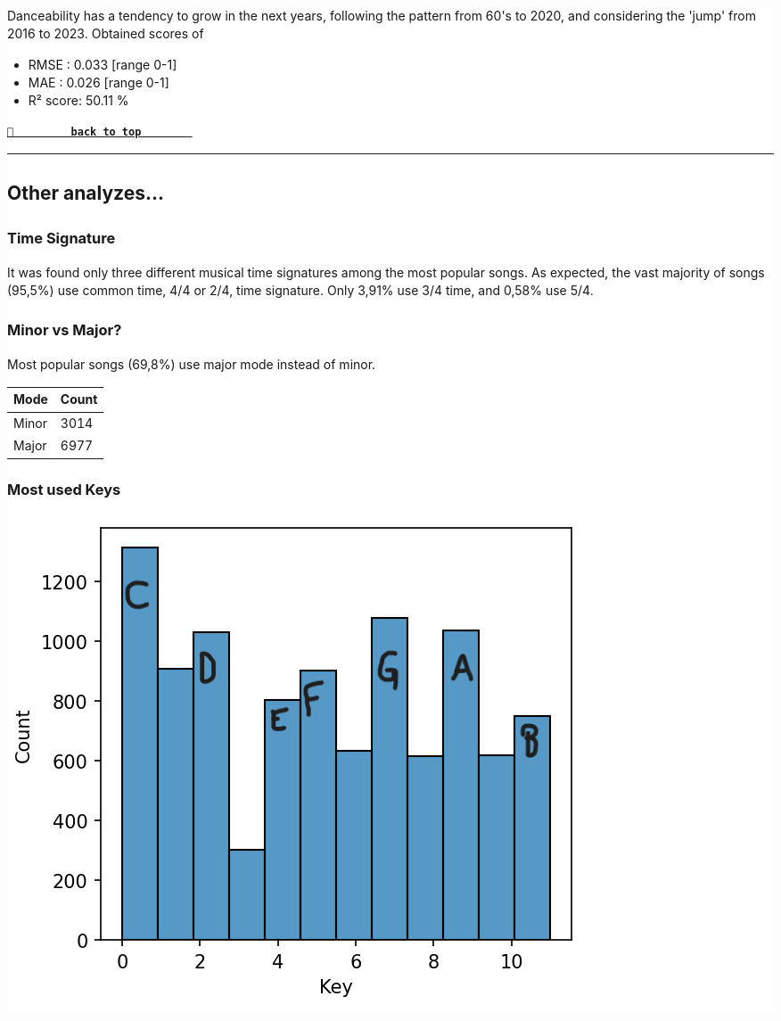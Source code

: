 Danceability has a tendency to grow in the next years, following the pattern from 60's to 2020, and considering the 'jump' from 2016 to 2023. Obtained scores of

- RMSE : 0.033 [range 0-1]
- MAE  : 0.026 [range 0-1]
- R² score: 50.11 %

**[`🔼         back to top        `](#a-study-with-most-popular-songs-according-to-spotify-from-1960-to-now)**

----

## Other analyzes...

### Time Signature

It was found only three different musical time signatures among the most popular songs. As expected, the vast majority of songs (95,5%) use common time, 4/4 or 2/4, time signature. Only 3,91% use 3/4 time, and 0,58% use 5/4.

### Minor vs Major?

Most popular songs (69,8%) use major mode instead of minor.

| Mode | Count |
| -------- | -------- |
| Minor | 3014 |
| Major | 6977 |

### Most used Keys

![Keys](/plots/keys.png)

